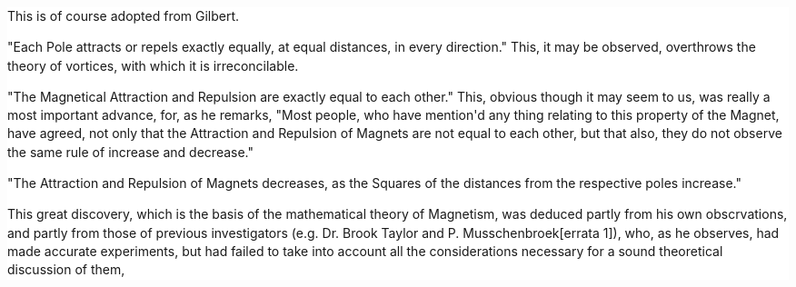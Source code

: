 This is of course adopted from Gilbert.

"Each Pole attracts or repels exactly equally, at equal distances, in every direction." This, it may be observed, overthrows the theory of vortices, with which it is irreconcilable. 

"The Magnetical Attraction and Repulsion are exactly equal to each other." This, obvious though it may seem to us, was really a most important advance, for, as he remarks, "Most people, who have mention'd any thing relating to this property of the Magnet, have agreed, not only that the Attraction and Repulsion of Magnets are not equal to each other, but that also, they do not observe the same rule of increase and decrease."

"The Attraction and Repulsion of Magnets decreases, as the Squares of the distances from the respective poles increase."

This great discovery, which is the basis of the mathematical theory of Magnetism, was deduced partly from his own obscrvations, and partly from those of previous investigators (e.g. Dr. Brook Taylor and P. Musschenbroek[errata 1]), who, as he observes, had made accurate experiments, but had failed to take into account all the considerations necessary for a sound theoretical discussion of them,
